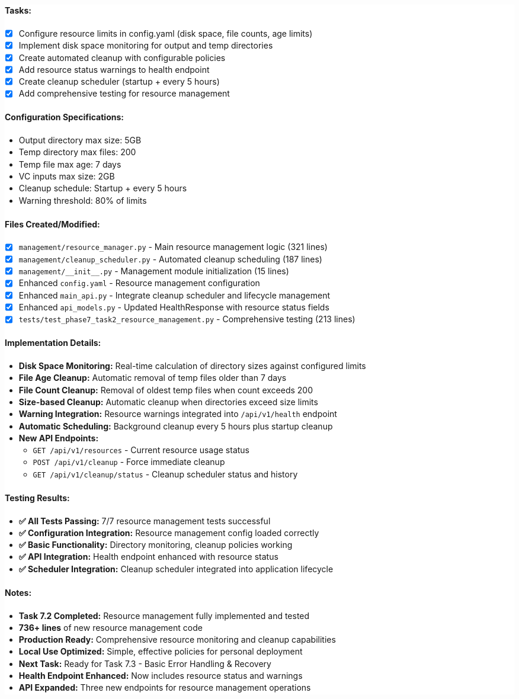 #### Tasks:
- [x] Configure resource limits in config.yaml (disk space, file counts, age limits)
- [x] Implement disk space monitoring for output and temp directories
- [x] Create automated cleanup with configurable policies
- [x] Add resource status warnings to health endpoint
- [x] Create cleanup scheduler (startup + every 5 hours)
- [x] Add comprehensive testing for resource management

#### **Configuration Specifications:**
- Output directory max size: 5GB
- Temp directory max files: 200
- Temp file max age: 7 days
- VC inputs max size: 2GB
- Cleanup schedule: Startup + every 5 hours
- Warning threshold: 80% of limits

#### Files Created/Modified:
- [x] `management/resource_manager.py` - Main resource management logic (321 lines)
- [x] `management/cleanup_scheduler.py` - Automated cleanup scheduling (187 lines)
- [x] `management/__init__.py` - Management module initialization (15 lines)
- [x] Enhanced `config.yaml` - Resource management configuration
- [x] Enhanced `main_api.py` - Integrate cleanup scheduler and lifecycle management
- [x] Enhanced `api_models.py` - Updated HealthResponse with resource status fields
- [x] `tests/test_phase7_task2_resource_management.py` - Comprehensive testing (213 lines)

#### **Implementation Details:**
- **Disk Space Monitoring:** Real-time calculation of directory sizes against configured limits
- **File Age Cleanup:** Automatic removal of temp files older than 7 days
- **File Count Cleanup:** Removal of oldest temp files when count exceeds 200
- **Size-based Cleanup:** Automatic cleanup when directories exceed size limits
- **Warning Integration:** Resource warnings integrated into `/api/v1/health` endpoint
- **Automatic Scheduling:** Background cleanup every 5 hours plus startup cleanup
- **New API Endpoints:** 
  - `GET /api/v1/resources` - Current resource usage status
  - `POST /api/v1/cleanup` - Force immediate cleanup
  - `GET /api/v1/cleanup/status` - Cleanup scheduler status and history

#### **Testing Results:**
- **✅ All Tests Passing:** 7/7 resource management tests successful
- **✅ Configuration Integration:** Resource management config loaded correctly
- **✅ Basic Functionality:** Directory monitoring, cleanup policies working
- **✅ API Integration:** Health endpoint enhanced with resource status
- **✅ Scheduler Integration:** Cleanup scheduler integrated into application lifecycle

#### **Notes:**
- **Task 7.2 Completed:** Resource management fully implemented and tested
- **736+ lines** of new resource management code
- **Production Ready:** Comprehensive resource monitoring and cleanup capabilities
- **Local Use Optimized:** Simple, effective policies for personal deployment
- **Next Task:** Ready for Task 7.3 - Basic Error Handling & Recovery
- **Health Endpoint Enhanced:** Now includes resource status and warnings
- **API Expanded:** Three new endpoints for resource management operations
